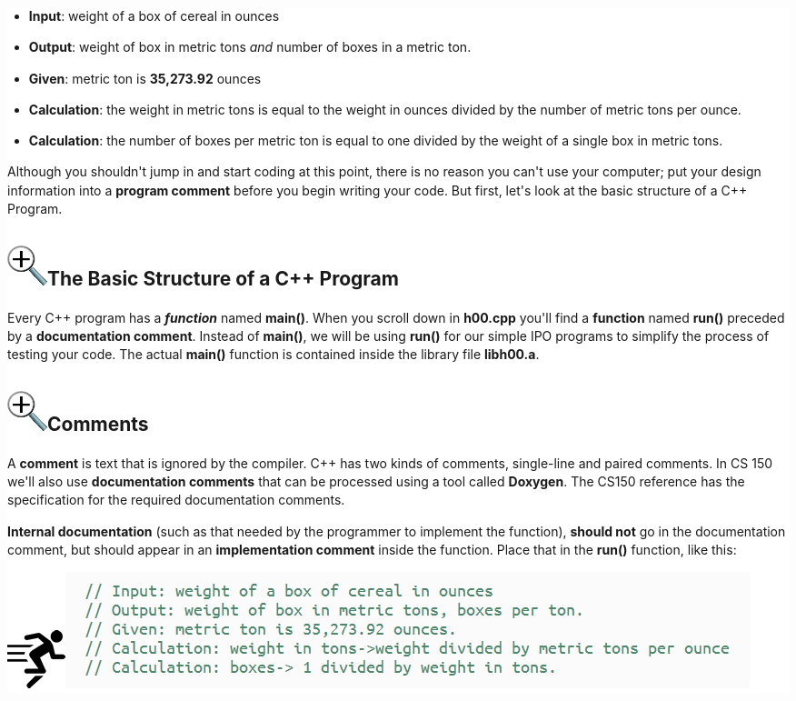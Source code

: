   - **Input**: weight of a box of cereal in ounces

  - **Output**: weight of box in metric tons *and* number of boxes in a
    metric ton.

  - **Given**: metric ton is **35,273.92** ounces

  - **Calculation**: the weight in metric tons is equal to the weight in
    ounces divided by the number of metric tons per ounce.

  - **Calculation**: the number of boxes per metric ton is equal to one
    divided by the weight of a single box in metric tons.

Although you shouldn't jump in and start coding at this point, there is
no reason you can't use your computer; put your design information into
a **program comment** before you begin writing your code. But first,
let's look at the basic structure of a C++ Program.

## ![](./media/image13.png)The Basic Structure of a C++ Program

Every C++ program has a ***function*** named **main()**. When you scroll
down in **h00.cpp** you'll find a **function** named **run()** preceded
by a **documentation comment**. Instead of **main()**, we will be using
**run()** for our simple IPO programs to simplify the process of testing
your code. The actual **main()** function is contained inside the
library file **libh00.a**.

## ![](./media/image13.png)Comments 

A **comment** is text that is ignored by the compiler. C++ has two kinds
of comments, single-line and paired comments. In CS 150 we'll also use
**documentation comments** that can be processed using a tool called
**Doxygen**. The CS150 reference has the specification for the required
documentation comments.

**Internal documentation** (such as that needed by the programmer to
implement the function), **should not** go in the documentation comment,
but should appear in an **implementation comment** inside the function.
Place that in the **run()** function, like this:

![](./media/image1.png)![](./media/image14.png)

